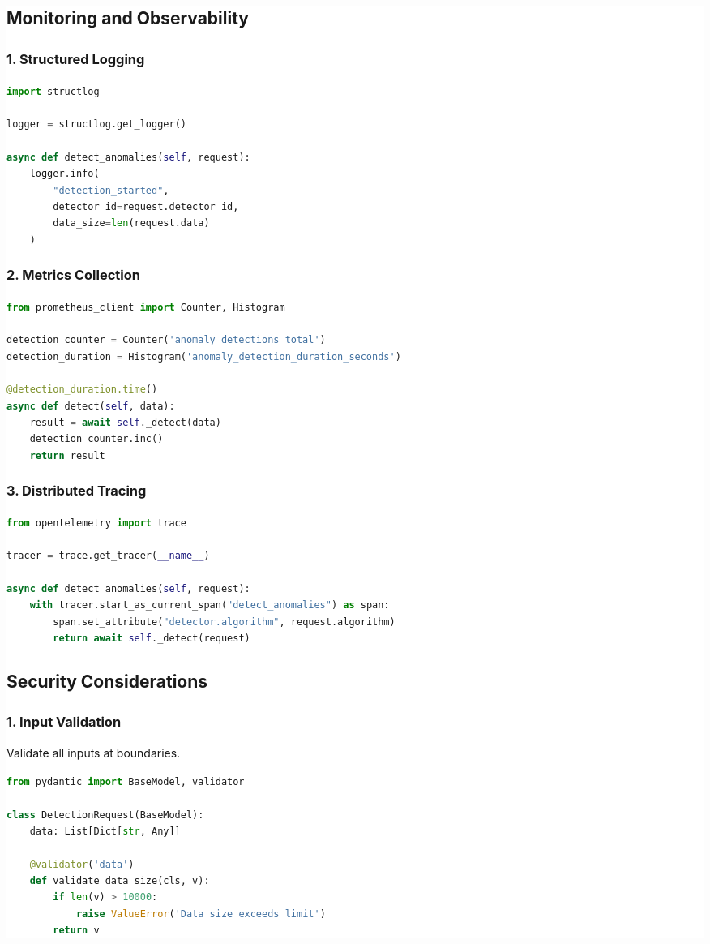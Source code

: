 ## Monitoring and Observability

### 1. Structured Logging
```python
import structlog

logger = structlog.get_logger()

async def detect_anomalies(self, request):
    logger.info(
        "detection_started",
        detector_id=request.detector_id,
        data_size=len(request.data)
    )
```

### 2. Metrics Collection
```python
from prometheus_client import Counter, Histogram

detection_counter = Counter('anomaly_detections_total')
detection_duration = Histogram('anomaly_detection_duration_seconds')

@detection_duration.time()
async def detect(self, data):
    result = await self._detect(data)
    detection_counter.inc()
    return result
```

### 3. Distributed Tracing
```python
from opentelemetry import trace

tracer = trace.get_tracer(__name__)

async def detect_anomalies(self, request):
    with tracer.start_as_current_span("detect_anomalies") as span:
        span.set_attribute("detector.algorithm", request.algorithm)
        return await self._detect(request)
```

## Security Considerations

### 1. Input Validation
Validate all inputs at boundaries.

```python
from pydantic import BaseModel, validator

class DetectionRequest(BaseModel):
    data: List[Dict[str, Any]]
    
    @validator('data')
    def validate_data_size(cls, v):
        if len(v) > 10000:
            raise ValueError('Data size exceeds limit')
        return v
```
